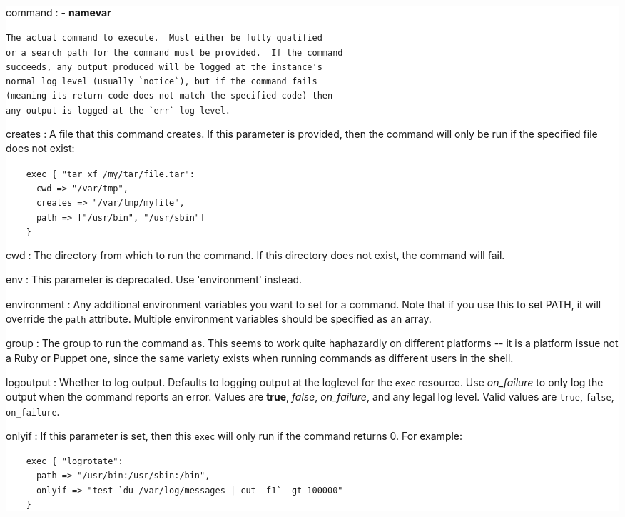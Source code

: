 
command
: - **namevar**

    The actual command to execute.  Must either be fully qualified
    or a search path for the command must be provided.  If the command
    succeeds, any output produced will be logged at the instance's
    normal log level (usually `notice`), but if the command fails
    (meaning its return code does not match the specified code) then
    any output is logged at the `err` log level.

creates
: A file that this command creates.  If this
    parameter is provided, then the command will only be run
    if the specified file does not exist:

        exec { "tar xf /my/tar/file.tar":
          cwd => "/var/tmp",
          creates => "/var/tmp/myfile",
          path => ["/usr/bin", "/usr/sbin"]
        }



cwd
: The directory from which to run the command.  If
    this directory does not exist, the command will fail.

env
: This parameter is deprecated. Use 'environment' instead.

environment
: Any additional environment variables you want to set for a
    command.  Note that if you use this to set PATH, it will override
    the `path` attribute.  Multiple environment variables should be
    specified as an array.

group
: The group to run the command as.  This seems to work quite
    haphazardly on different platforms -- it is a platform issue
    not a Ruby or Puppet one, since the same variety exists when
    running commands as different users in the shell.

logoutput
: Whether to log output.  Defaults to logging output at the
    loglevel for the `exec` resource. Use *on_failure* to only
    log the output when the command reports an error.  Values are
    **true**, *false*, *on_failure*, and any legal log level.  Valid values are `true`, `false`, `on_failure`.

onlyif
: If this parameter is set, then this `exec` will only run if
    the command returns 0.  For example:

        exec { "logrotate":
          path => "/usr/bin:/usr/sbin:/bin",
          onlyif => "test `du /var/log/messages | cut -f1` -gt 100000"
        }
